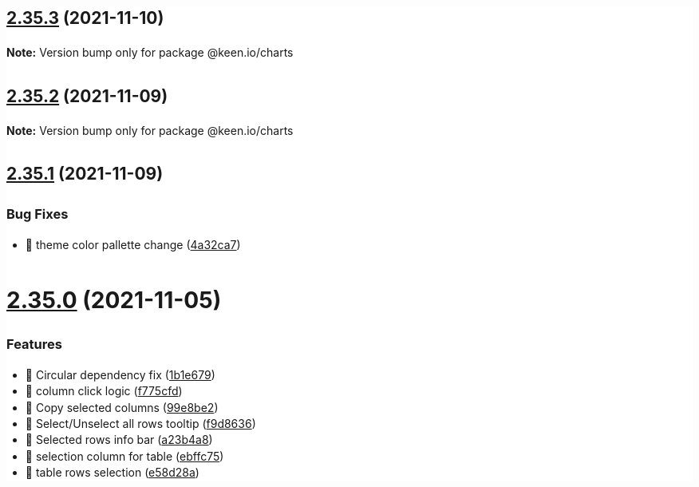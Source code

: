 



## [2.35.3](https://github.com/keen/keen/compare/@keen.io/charts@2.35.2...@keen.io/charts@2.35.3) (2021-11-10)

**Note:** Version bump only for package @keen.io/charts





## [2.35.2](https://github.com/keen/keen/compare/@keen.io/charts@2.35.1...@keen.io/charts@2.35.2) (2021-11-09)

**Note:** Version bump only for package @keen.io/charts





## [2.35.1](https://github.com/keen/keen/compare/@keen.io/charts@2.35.0...@keen.io/charts@2.35.1) (2021-11-09)


### Bug Fixes

* 🐛 theme color pallette change ([4a32ca7](https://github.com/keen/keen/commit/4a32ca7e062a7a92e02817777bb46c15b2a824b2))





# [2.35.0](https://github.com/keen/keen/compare/@keen.io/charts@2.34.8...@keen.io/charts@2.35.0) (2021-11-05)


### Features

* 🎸 Circular dependency fix ([1b1e679](https://github.com/keen/keen/commit/1b1e6790c6e9a07c4df8d30e293c4408afeb7aa6))
* 🎸 column click logic ([f775cfd](https://github.com/keen/keen/commit/f775cfd3cbc33dcff0bbc81d83bd43f016446f83))
* 🎸 Copy selected columns ([99e8be2](https://github.com/keen/keen/commit/99e8be27c72852883686f4ef159f1b7662c3ab86))
* 🎸 Select/Unselect all rows tooltip ([f9d8636](https://github.com/keen/keen/commit/f9d86360b27471f56d199e25ac8db9c8b4b9a07a))
* 🎸 Selected rows info bar ([a23b4a8](https://github.com/keen/keen/commit/a23b4a8f34f3580db58e831759f9fd2a5b42b86b))
* 🎸 selection column for table ([ebffc75](https://github.com/keen/keen/commit/ebffc75f854e3f80c60d9f3522d27e97574ab8b0))
* 🎸 table rows selection ([e58d28a](https://github.com/keen/keen/commit/e58d28a0a34de899a7e48ed98c152480b677d80a))


